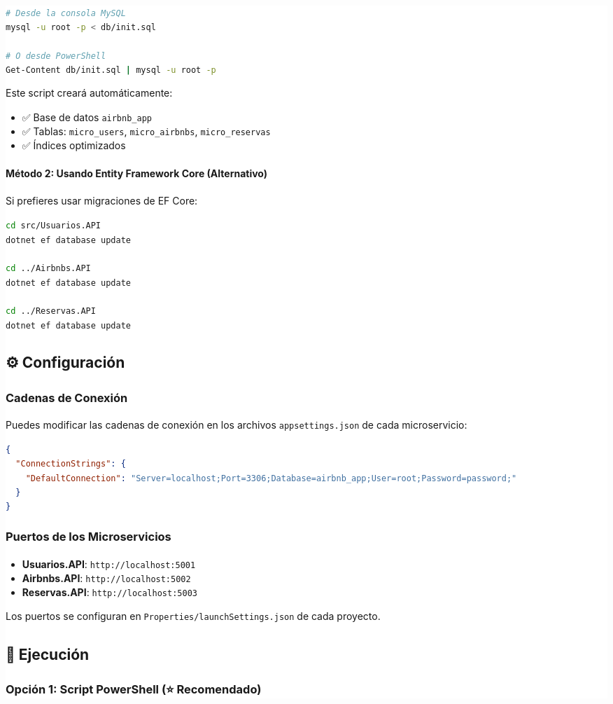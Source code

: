 ```bash
# Desde la consola MySQL
mysql -u root -p < db/init.sql

# O desde PowerShell
Get-Content db/init.sql | mysql -u root -p
```

Este script creará automáticamente:
- ✅ Base de datos `airbnb_app`
- ✅ Tablas: `micro_users`, `micro_airbnbs`, `micro_reservas`
- ✅ Índices optimizados

#### Método 2: Usando Entity Framework Core (Alternativo)

Si prefieres usar migraciones de EF Core:

```bash
cd src/Usuarios.API
dotnet ef database update

cd ../Airbnbs.API
dotnet ef database update

cd ../Reservas.API
dotnet ef database update
```

## ⚙️ Configuración

### Cadenas de Conexión

Puedes modificar las cadenas de conexión en los archivos `appsettings.json` de cada microservicio:

```json
{
  "ConnectionStrings": {
    "DefaultConnection": "Server=localhost;Port=3306;Database=airbnb_app;User=root;Password=password;"
  }
}
```

### Puertos de los Microservicios

- **Usuarios.API**: `http://localhost:5001`
- **Airbnbs.API**: `http://localhost:5002`
- **Reservas.API**: `http://localhost:5003`

Los puertos se configuran en `Properties/launchSettings.json` de cada proyecto.

## 🚀 Ejecución

### Opción 1: Script PowerShell (⭐ Recomendado)
